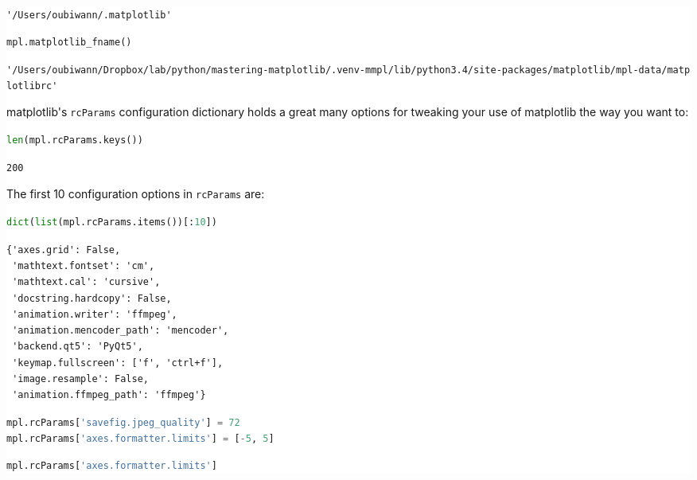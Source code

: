 


    '/Users/oubiwann/.matplotlib'




```python
mpl.matplotlib_fname()
```




    '/Users/oubiwann/Dropbox/lab/python/mastering-matplotlib/.venv-mmpl/lib/python3.4/site-packages/matplotlib/mpl-data/matplotlibrc'



matplotlib's ``rcParams`` configuration dictionary holds a great many options for tweaking your use of matplotlib the way you want to:


```python
len(mpl.rcParams.keys())
```




    200



The first 10 configuration options in ``rcParams`` are:


```python
dict(list(mpl.rcParams.items())[:10])
```




    {'axes.grid': False,
     'mathtext.fontset': 'cm',
     'mathtext.cal': 'cursive',
     'docstring.hardcopy': False,
     'animation.writer': 'ffmpeg',
     'animation.mencoder_path': 'mencoder',
     'backend.qt5': 'PyQt5',
     'keymap.fullscreen': ['f', 'ctrl+f'],
     'image.resample': False,
     'animation.ffmpeg_path': 'ffmpeg'}




```python
mpl.rcParams['savefig.jpeg_quality'] = 72
mpl.rcParams['axes.formatter.limits'] = [-5, 5]
```


```python
mpl.rcParams['axes.formatter.limits']
```
